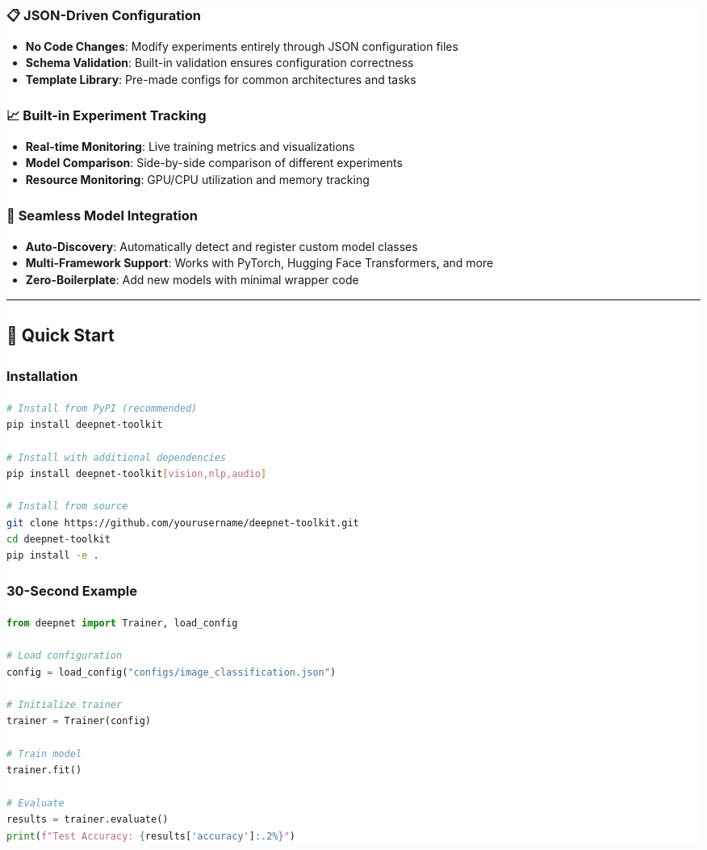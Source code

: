 ### 📋 **JSON-Driven Configuration**
- **No Code Changes**: Modify experiments entirely through JSON configuration files
- **Schema Validation**: Built-in validation ensures configuration correctness
- **Template Library**: Pre-made configs for common architectures and tasks

### 📈 **Built-in Experiment Tracking**
- **Real-time Monitoring**: Live training metrics and visualizations
- **Model Comparison**: Side-by-side comparison of different experiments
- **Resource Monitoring**: GPU/CPU utilization and memory tracking

### 🔗 **Seamless Model Integration**
- **Auto-Discovery**: Automatically detect and register custom model classes
- **Multi-Framework Support**: Works with PyTorch, Hugging Face Transformers, and more
- **Zero-Boilerplate**: Add new models with minimal wrapper code

---

## 🚀 Quick Start

### Installation

```bash
# Install from PyPI (recommended)
pip install deepnet-toolkit

# Install with additional dependencies
pip install deepnet-toolkit[vision,nlp,audio]

# Install from source
git clone https://github.com/yourusername/deepnet-toolkit.git
cd deepnet-toolkit
pip install -e .
```

### 30-Second Example

```python
from deepnet import Trainer, load_config

# Load configuration
config = load_config("configs/image_classification.json")

# Initialize trainer
trainer = Trainer(config)

# Train model
trainer.fit()

# Evaluate
results = trainer.evaluate()
print(f"Test Accuracy: {results['accuracy']:.2%}")
```
